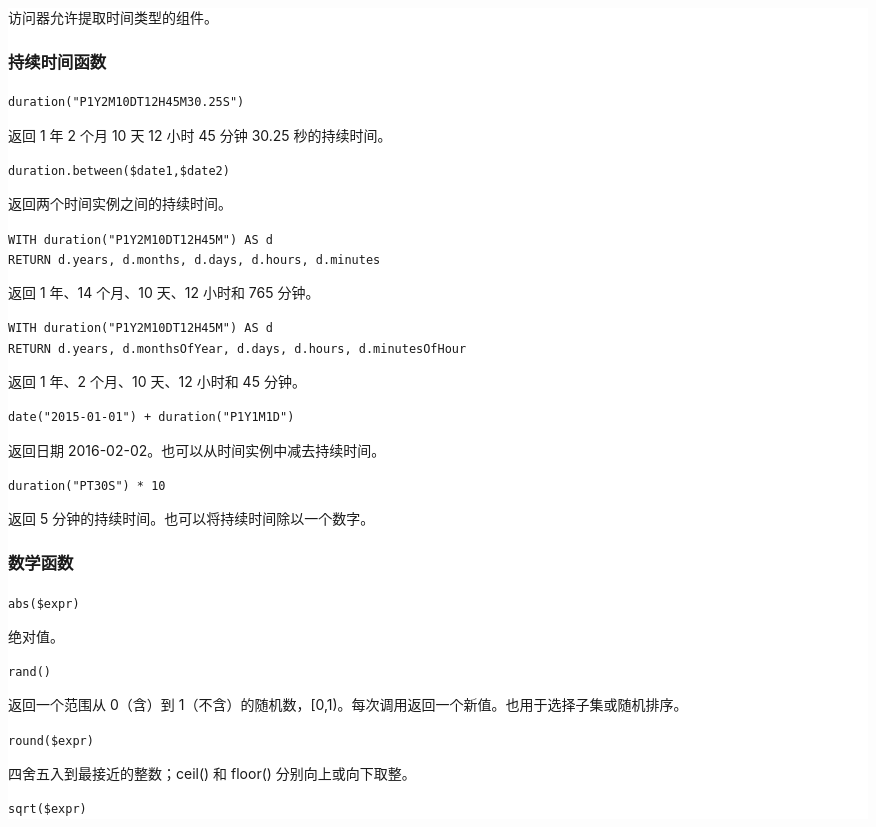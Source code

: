 访问器允许提取时间类型的组件。

### 持续时间函数

```
duration("P1Y2M10DT12H45M30.25S")
```

返回 1 年 2 个月 10 天 12 小时 45 分钟 30.25 秒的持续时间。

```
duration.between($date1,$date2)
```

返回两个时间实例之间的持续时间。

```
WITH duration("P1Y2M10DT12H45M") AS d
RETURN d.years, d.months, d.days, d.hours, d.minutes
```

返回 1 年、14 个月、10 天、12 小时和 765 分钟。

```
WITH duration("P1Y2M10DT12H45M") AS d
RETURN d.years, d.monthsOfYear, d.days, d.hours, d.minutesOfHour
```

返回 1 年、2 个月、10 天、12 小时和 45 分钟。

```
date("2015-01-01") + duration("P1Y1M1D")
```

返回日期 2016-02-02。也可以从时间实例中减去持续时间。

```
duration("PT30S") * 10
```

返回 5 分钟的持续时间。也可以将持续时间除以一个数字。

### 数学函数

```
abs($expr)
```

绝对值。

```
rand()
```

返回一个范围从 0（含）到 1（不含）的随机数，[0,1)。每次调用返回一个新值。也用于选择子集或随机排序。

```
round($expr)
```

四舍五入到最接近的整数；ceil() 和 floor() 分别向上或向下取整。

```
sqrt($expr)
```
